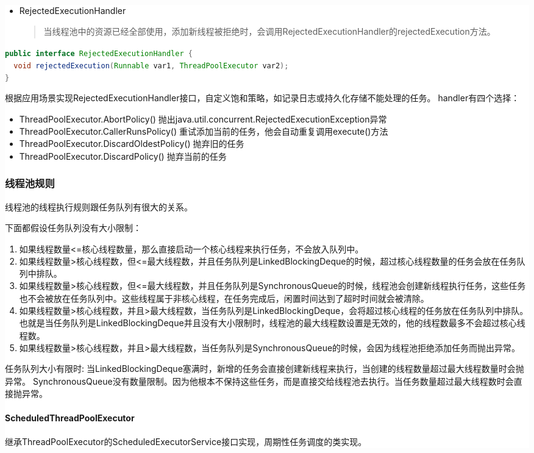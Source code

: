 
* RejectedExecutionHandler
    > 当线程池中的资源已经全部使用，添加新线程被拒绝时，会调用RejectedExecutionHandler的rejectedExecution方法。

```java
public interface RejectedExecutionHandler {
  void rejectedExecution(Runnable var1, ThreadPoolExecutor var2);
}
```
根据应用场景实现RejectedExecutionHandler接口，自定义饱和策略，如记录日志或持久化存储不能处理的任务。
handler有四个选择： 
* ThreadPoolExecutor.AbortPolicy()  抛出java.util.concurrent.RejectedExecutionException异常 
* ThreadPoolExecutor.CallerRunsPolicy()  重试添加当前的任务，他会自动重复调用execute()方法 
* ThreadPoolExecutor.DiscardOldestPolicy() 抛弃旧的任务 
* ThreadPoolExecutor.DiscardPolicy() 抛弃当前的任务 



### 线程池规则

线程池的线程执行规则跟任务队列有很大的关系。

下面都假设任务队列没有大小限制：

1. 如果线程数量<=核心线程数量，那么直接启动一个核心线程来执行任务，不会放入队列中。
2. 如果线程数量>核心线程数，但<=最大线程数，并且任务队列是LinkedBlockingDeque的时候，超过核心线程数量的任务会放在任务队列中排队。
3. 如果线程数量>核心线程数，但<=最大线程数，并且任务队列是SynchronousQueue的时候，线程池会创建新线程执行任务，这些任务也不会被放在任务队列中。这些线程属于非核心线程，在任务完成后，闲置时间达到了超时时间就会被清除。
4. 如果线程数量>核心线程数，并且>最大线程数，当任务队列是LinkedBlockingDeque，会将超过核心线程的任务放在任务队列中排队。也就是当任务队列是LinkedBlockingDeque并且没有大小限制时，线程池的最大线程数设置是无效的，他的线程数最多不会超过核心线程数。
5. 如果线程数量>核心线程数，并且>最大线程数，当任务队列是SynchronousQueue的时候，会因为线程池拒绝添加任务而抛出异常。

任务队列大小有限时:
当LinkedBlockingDeque塞满时，新增的任务会直接创建新线程来执行，当创建的线程数量超过最大线程数量时会抛异常。
SynchronousQueue没有数量限制。因为他根本不保持这些任务，而是直接交给线程池去执行。当任务数量超过最大线程数时会直接抛异常。


#### ScheduledThreadPoolExecutor

继承ThreadPoolExecutor的ScheduledExecutorService接口实现，周期性任务调度的类实现。
